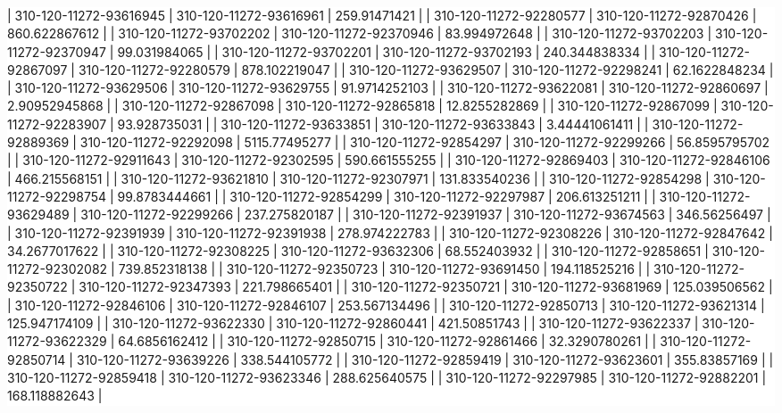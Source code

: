 | 310-120-11272-93616945 | 310-120-11272-93616961 | 259.91471421 |
| 310-120-11272-92280577 | 310-120-11272-92870426 | 860.622867612 |
| 310-120-11272-93702202 | 310-120-11272-92370946 | 83.994972648 |
| 310-120-11272-93702203 | 310-120-11272-92370947 | 99.031984065 |
| 310-120-11272-93702201 | 310-120-11272-93702193 | 240.344838334 |
| 310-120-11272-92867097 | 310-120-11272-92280579 | 878.102219047 |
| 310-120-11272-93629507 | 310-120-11272-92298241 | 62.1622848234 |
| 310-120-11272-93629506 | 310-120-11272-93629755 | 91.9714252103 |
| 310-120-11272-93622081 | 310-120-11272-92860697 | 2.90952945868 |
| 310-120-11272-92867098 | 310-120-11272-92865818 | 12.8255282869 |
| 310-120-11272-92867099 | 310-120-11272-92283907 | 93.928735031 |
| 310-120-11272-93633851 | 310-120-11272-93633843 | 3.44441061411 |
| 310-120-11272-92889369 | 310-120-11272-92292098 | 5115.77495277 |
| 310-120-11272-92854297 | 310-120-11272-92299266 | 56.8595795702 |
| 310-120-11272-92911643 | 310-120-11272-92302595 | 590.661555255 |
| 310-120-11272-92869403 | 310-120-11272-92846106 | 466.215568151 |
| 310-120-11272-93621810 | 310-120-11272-92307971 | 131.833540236 |
| 310-120-11272-92854298 | 310-120-11272-92298754 | 99.8783444661 |
| 310-120-11272-92854299 | 310-120-11272-92297987 | 206.613251211 |
| 310-120-11272-93629489 | 310-120-11272-92299266 | 237.275820187 |
| 310-120-11272-92391937 | 310-120-11272-93674563 | 346.56256497 |
| 310-120-11272-92391939 | 310-120-11272-92391938 | 278.974222783 |
| 310-120-11272-92308226 | 310-120-11272-92847642 | 34.2677017622 |
| 310-120-11272-92308225 | 310-120-11272-93632306 | 68.552403932 |
| 310-120-11272-92858651 | 310-120-11272-92302082 | 739.852318138 |
| 310-120-11272-92350723 | 310-120-11272-93691450 | 194.118525216 |
| 310-120-11272-92350722 | 310-120-11272-92347393 | 221.798665401 |
| 310-120-11272-92350721 | 310-120-11272-93681969 | 125.039506562 |
| 310-120-11272-92846106 | 310-120-11272-92846107 | 253.567134496 |
| 310-120-11272-92850713 | 310-120-11272-93621314 | 125.947174109 |
| 310-120-11272-93622330 | 310-120-11272-92860441 | 421.50851743 |
| 310-120-11272-93622337 | 310-120-11272-93622329 | 64.6856162412 |
| 310-120-11272-92850715 | 310-120-11272-92861466 | 32.3290780261 |
| 310-120-11272-92850714 | 310-120-11272-93639226 | 338.544105772 |
| 310-120-11272-92859419 | 310-120-11272-93623601 | 355.83857169 |
| 310-120-11272-92859418 | 310-120-11272-93623346 | 288.625640575 |
| 310-120-11272-92297985 | 310-120-11272-92882201 | 168.118882643 |